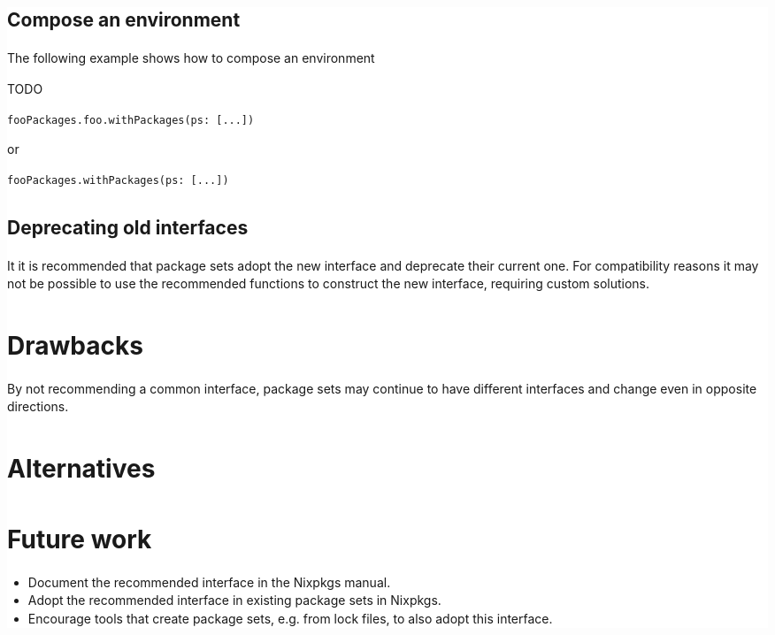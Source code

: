 ## Compose an environment

The following example shows how to compose an environment

TODO

```
fooPackages.foo.withPackages(ps: [...])
```

or

```
fooPackages.withPackages(ps: [...])
```

## Deprecating old interfaces

It it is recommended that package sets adopt the new interface and deprecate
their current one. For compatibility reasons it may not be possible to use the
recommended functions to construct the new interface, requiring custom
solutions.

# Drawbacks
[drawbacks]: #drawbacks

By not recommending a common interface, package sets may continue to have
different interfaces and change even in opposite directions.

# Alternatives
[alternatives]: #alternatives

# Future work
[future]: #future-work

- Document the recommended interface in the Nixpkgs manual.
- Adopt the recommended interface in existing package sets in Nixpkgs.
- Encourage tools that create package sets, e.g. from lock files, to also adopt
  this interface.


[summary]: #summary
[motivation]: #motivation
[design]: #detailed-design